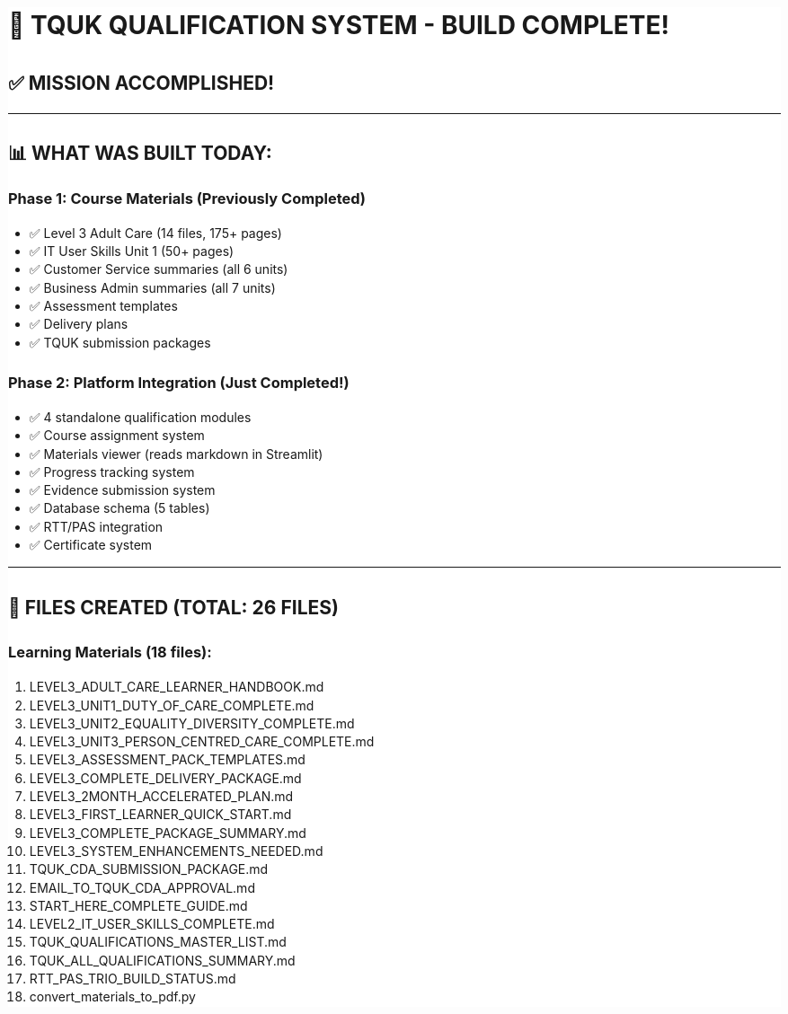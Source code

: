 # 🎉 TQUK QUALIFICATION SYSTEM - BUILD COMPLETE!

## **✅ MISSION ACCOMPLISHED!**

---

## **📊 WHAT WAS BUILT TODAY:**

### **Phase 1: Course Materials (Previously Completed)**
- ✅ Level 3 Adult Care (14 files, 175+ pages)
- ✅ IT User Skills Unit 1 (50+ pages)
- ✅ Customer Service summaries (all 6 units)
- ✅ Business Admin summaries (all 7 units)
- ✅ Assessment templates
- ✅ Delivery plans
- ✅ TQUK submission packages

### **Phase 2: Platform Integration (Just Completed!)**
- ✅ 4 standalone qualification modules
- ✅ Course assignment system
- ✅ Materials viewer (reads markdown in Streamlit)
- ✅ Progress tracking system
- ✅ Evidence submission system
- ✅ Database schema (5 tables)
- ✅ RTT/PAS integration
- ✅ Certificate system

---

## **🎯 FILES CREATED (TOTAL: 26 FILES)**

### **Learning Materials (18 files):**
1. LEVEL3_ADULT_CARE_LEARNER_HANDBOOK.md
2. LEVEL3_UNIT1_DUTY_OF_CARE_COMPLETE.md
3. LEVEL3_UNIT2_EQUALITY_DIVERSITY_COMPLETE.md
4. LEVEL3_UNIT3_PERSON_CENTRED_CARE_COMPLETE.md
5. LEVEL3_ASSESSMENT_PACK_TEMPLATES.md
6. LEVEL3_COMPLETE_DELIVERY_PACKAGE.md
7. LEVEL3_2MONTH_ACCELERATED_PLAN.md
8. LEVEL3_FIRST_LEARNER_QUICK_START.md
9. LEVEL3_COMPLETE_PACKAGE_SUMMARY.md
10. LEVEL3_SYSTEM_ENHANCEMENTS_NEEDED.md
11. TQUK_CDA_SUBMISSION_PACKAGE.md
12. EMAIL_TO_TQUK_CDA_APPROVAL.md
13. START_HERE_COMPLETE_GUIDE.md
14. LEVEL2_IT_USER_SKILLS_COMPLETE.md
15. TQUK_QUALIFICATIONS_MASTER_LIST.md
16. TQUK_ALL_QUALIFICATIONS_SUMMARY.md
17. RTT_PAS_TRIO_BUILD_STATUS.md
18. convert_materials_to_pdf.py

